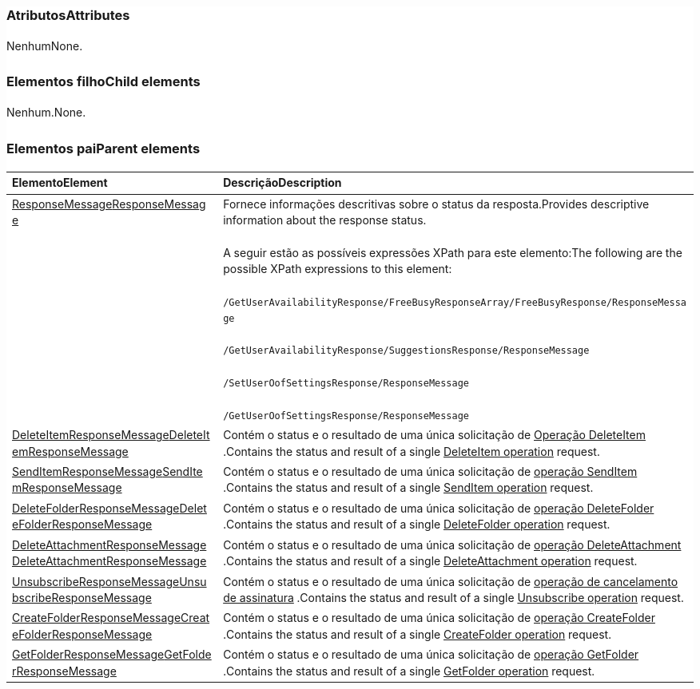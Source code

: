 ### <a name="attributes"></a><span data-ttu-id="4b9b9-110">Atributos</span><span class="sxs-lookup"><span data-stu-id="4b9b9-110">Attributes</span></span>

<span data-ttu-id="4b9b9-111">Nenhum</span><span class="sxs-lookup"><span data-stu-id="4b9b9-111">None.</span></span>
  
### <a name="child-elements"></a><span data-ttu-id="4b9b9-112">Elementos filho</span><span class="sxs-lookup"><span data-stu-id="4b9b9-112">Child elements</span></span>

<span data-ttu-id="4b9b9-113">Nenhum.</span><span class="sxs-lookup"><span data-stu-id="4b9b9-113">None.</span></span>
  
### <a name="parent-elements"></a><span data-ttu-id="4b9b9-114">Elementos pai</span><span class="sxs-lookup"><span data-stu-id="4b9b9-114">Parent elements</span></span>

|<span data-ttu-id="4b9b9-115">Elemento</span><span class="sxs-lookup"><span data-stu-id="4b9b9-115">Element</span></span>|<span data-ttu-id="4b9b9-116">Descrição</span><span class="sxs-lookup"><span data-stu-id="4b9b9-116">Description</span></span>|
|:-----|:-----|
|[<span data-ttu-id="4b9b9-117">ResponseMessage</span><span class="sxs-lookup"><span data-stu-id="4b9b9-117">ResponseMessage</span></span>](responsemessage.md) <br/> | <span data-ttu-id="4b9b9-118">Fornece informações descritivas sobre o status da resposta.</span><span class="sxs-lookup"><span data-stu-id="4b9b9-118">Provides descriptive information about the response status.</span></span><br/><br/>  <span data-ttu-id="4b9b9-119">A seguir estão as possíveis expressões XPath para este elemento:</span><span class="sxs-lookup"><span data-stu-id="4b9b9-119">The following are the possible XPath expressions to this element:</span></span><br/><br/>  `/GetUserAvailabilityResponse/FreeBusyResponseArray/FreeBusyResponse/ResponseMessage` <br/><br/>  `/GetUserAvailabilityResponse/SuggestionsResponse/ResponseMessage` <br/><br/>  `/SetUserOofSettingsResponse/ResponseMessage` <br/><br/>  `/GetUserOofSettingsResponse/ResponseMessage` <br/> |
|[<span data-ttu-id="4b9b9-120">DeleteItemResponseMessage</span><span class="sxs-lookup"><span data-stu-id="4b9b9-120">DeleteItemResponseMessage</span></span>](deleteitemresponsemessage.md) <br/> |<span data-ttu-id="4b9b9-121">Contém o status e o resultado de uma única solicitação de [Operação DeleteItem](deleteitem-operation.md) .</span><span class="sxs-lookup"><span data-stu-id="4b9b9-121">Contains the status and result of a single [DeleteItem operation](deleteitem-operation.md) request.</span></span>  <br/> |
|[<span data-ttu-id="4b9b9-122">SendItemResponseMessage</span><span class="sxs-lookup"><span data-stu-id="4b9b9-122">SendItemResponseMessage</span></span>](senditemresponsemessage.md) <br/> |<span data-ttu-id="4b9b9-123">Contém o status e o resultado de uma única solicitação de [operação SendItem](senditem-operation.md) .</span><span class="sxs-lookup"><span data-stu-id="4b9b9-123">Contains the status and result of a single [SendItem operation](senditem-operation.md) request.</span></span>  <br/> |
|[<span data-ttu-id="4b9b9-124">DeleteFolderResponseMessage</span><span class="sxs-lookup"><span data-stu-id="4b9b9-124">DeleteFolderResponseMessage</span></span>](deletefolderresponsemessage.md) <br/> |<span data-ttu-id="4b9b9-125">Contém o status e o resultado de uma única solicitação de [operação DeleteFolder](deletefolder-operation.md) .</span><span class="sxs-lookup"><span data-stu-id="4b9b9-125">Contains the status and result of a single [DeleteFolder operation](deletefolder-operation.md) request.</span></span>  <br/> |
|[<span data-ttu-id="4b9b9-126">DeleteAttachmentResponseMessage</span><span class="sxs-lookup"><span data-stu-id="4b9b9-126">DeleteAttachmentResponseMessage</span></span>](deleteattachmentresponsemessage.md) <br/> |<span data-ttu-id="4b9b9-127">Contém o status e o resultado de uma única solicitação de [operação DeleteAttachment](deleteattachment-operation.md) .</span><span class="sxs-lookup"><span data-stu-id="4b9b9-127">Contains the status and result of a single [DeleteAttachment operation](deleteattachment-operation.md) request.</span></span>  <br/> |
|[<span data-ttu-id="4b9b9-128">UnsubscribeResponseMessage</span><span class="sxs-lookup"><span data-stu-id="4b9b9-128">UnsubscribeResponseMessage</span></span>](unsubscriberesponsemessage.md) <br/> |<span data-ttu-id="4b9b9-129">Contém o status e o resultado de uma única solicitação de [operação de cancelamento de assinatura](unsubscribe-operation.md) .</span><span class="sxs-lookup"><span data-stu-id="4b9b9-129">Contains the status and result of a single [Unsubscribe operation](unsubscribe-operation.md) request.</span></span>  <br/> |
|[<span data-ttu-id="4b9b9-130">CreateFolderResponseMessage</span><span class="sxs-lookup"><span data-stu-id="4b9b9-130">CreateFolderResponseMessage</span></span>](createfolderresponsemessage.md) <br/> |<span data-ttu-id="4b9b9-131">Contém o status e o resultado de uma única solicitação de [operação CreateFolder](createfolder-operation.md) .</span><span class="sxs-lookup"><span data-stu-id="4b9b9-131">Contains the status and result of a single [CreateFolder operation](createfolder-operation.md) request.</span></span>  <br/> |
|[<span data-ttu-id="4b9b9-132">GetFolderResponseMessage</span><span class="sxs-lookup"><span data-stu-id="4b9b9-132">GetFolderResponseMessage</span></span>](getfolderresponsemessage.md) <br/> |<span data-ttu-id="4b9b9-133">Contém o status e o resultado de uma única solicitação de [operação GetFolder](getfolder-operation.md) .</span><span class="sxs-lookup"><span data-stu-id="4b9b9-133">Contains the status and result of a single [GetFolder operation](getfolder-operation.md) request.</span></span>  <br/> |